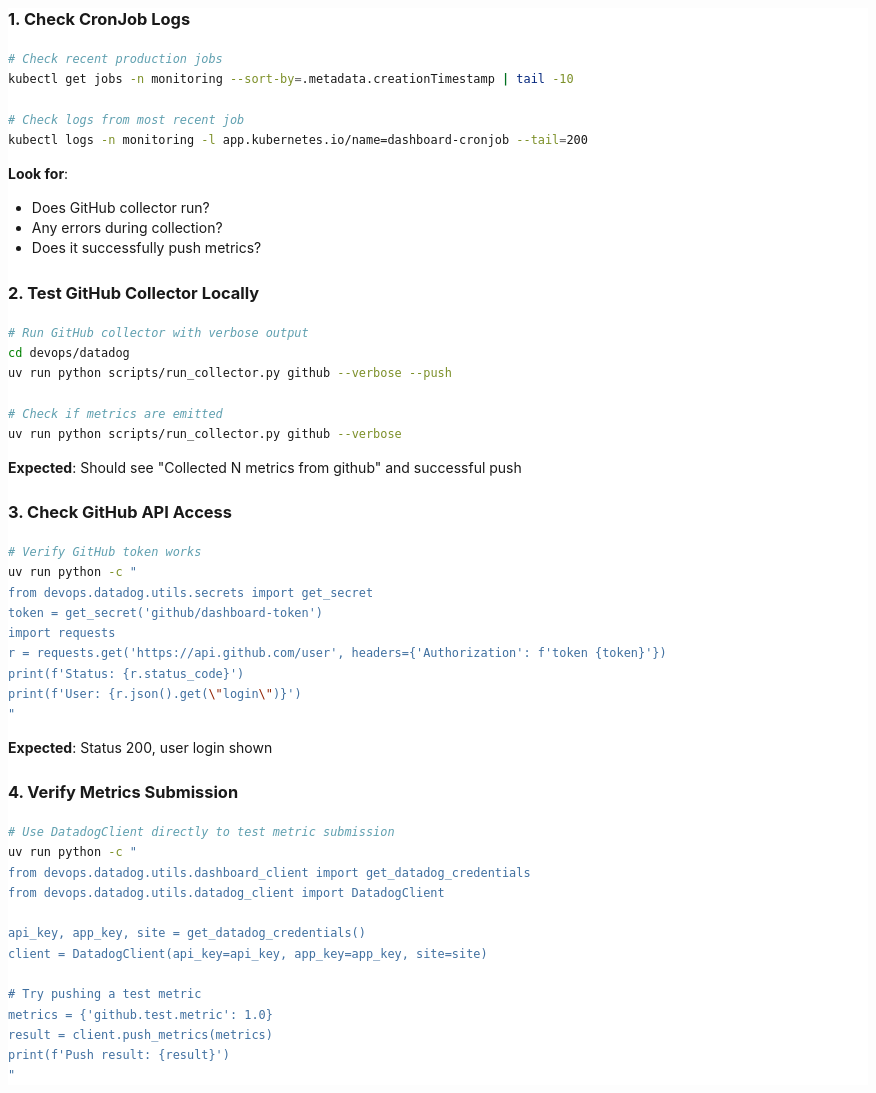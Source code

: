 ### 1. Check CronJob Logs

```bash
# Check recent production jobs
kubectl get jobs -n monitoring --sort-by=.metadata.creationTimestamp | tail -10

# Check logs from most recent job
kubectl logs -n monitoring -l app.kubernetes.io/name=dashboard-cronjob --tail=200
```

**Look for**:
- Does GitHub collector run?
- Any errors during collection?
- Does it successfully push metrics?

### 2. Test GitHub Collector Locally

```bash
# Run GitHub collector with verbose output
cd devops/datadog
uv run python scripts/run_collector.py github --verbose --push

# Check if metrics are emitted
uv run python scripts/run_collector.py github --verbose
```

**Expected**: Should see "Collected N metrics from github" and successful push

### 3. Check GitHub API Access

```bash
# Verify GitHub token works
uv run python -c "
from devops.datadog.utils.secrets import get_secret
token = get_secret('github/dashboard-token')
import requests
r = requests.get('https://api.github.com/user', headers={'Authorization': f'token {token}'})
print(f'Status: {r.status_code}')
print(f'User: {r.json().get(\"login\")}')
"
```

**Expected**: Status 200, user login shown

### 4. Verify Metrics Submission

```bash
# Use DatadogClient directly to test metric submission
uv run python -c "
from devops.datadog.utils.dashboard_client import get_datadog_credentials
from devops.datadog.utils.datadog_client import DatadogClient

api_key, app_key, site = get_datadog_credentials()
client = DatadogClient(api_key=api_key, app_key=app_key, site=site)

# Try pushing a test metric
metrics = {'github.test.metric': 1.0}
result = client.push_metrics(metrics)
print(f'Push result: {result}')
"
```
